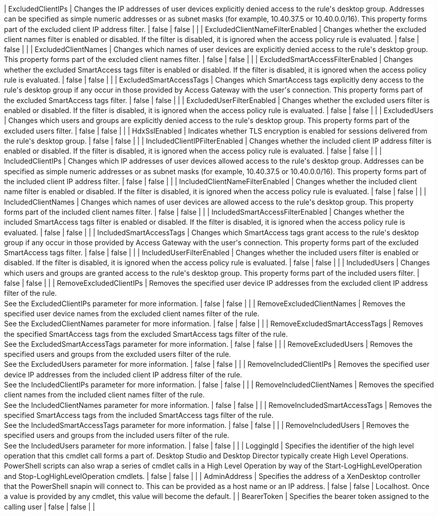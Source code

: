| ExcludedClientIPs | Changes the IP addresses of user devices explicitly denied access to the rule's desktop group. Addresses can be specified as simple numeric addresses or as subnet masks (for example, 10.40.37.5 or 10.40.0.0/16). This property forms part of the excluded client IP address filter. | false | false |  |
| ExcludedClientNameFilterEnabled | Changes whether the excluded client names filter is enabled or disabled. If the filter is disabled, it is ignored when the access policy rule is evaluated. | false | false |  |
| ExcludedClientNames | Changes which names of user devices are explicitly denied access to the rule's desktop group. This property forms part of the excluded client names filter. | false | false |  |
| ExcludedSmartAccessFilterEnabled | Changes whether the excluded SmartAccess tags filter is enabled or disabled. If the filter is disabled, it is ignored when the access policy rule is evaluated. | false | false |  |
| ExcludedSmartAccessTags | Changes which SmartAccess tags explicitly deny access to the rule's desktop group if any occur in those provided by Access Gateway with the user's connection. This property forms part of the excluded SmartAccess tags filter. | false | false |  |
| ExcludedUserFilterEnabled | Changes whether the excluded users filter is enabled or disabled. If the filter is disabled, it is ignored when the access policy rule is evaluated. | false | false |  |
| ExcludedUsers | Changes which users and groups are explicitly denied access to the rule's desktop group. This property forms part of the excluded users filter. | false | false |  |
| HdxSslEnabled | Indicates whether TLS encryption is enabled for sessions delivered from the rule's desktop group. | false | false |  |
| IncludedClientIPFilterEnabled | Changes whether the included client IP address filter is enabled or disabled. If the filter is disabled, it is ignored when the access policy rule is evaluated. | false | false |  |
| IncludedClientIPs | Changes which IP addresses of user devices allowed access to the rule's desktop group. Addresses can be specified as simple numeric addresses or as subnet masks (for example, 10.40.37.5 or 10.40.0.0/16). This property forms part of the included client IP address filter. | false | false |  |
| IncludedClientNameFilterEnabled | Changes whether the included client name filter is enabled or disabled. If the filter is disabled, it is ignored when the access policy rule is evaluated. | false | false |  |
| IncludedClientNames | Changes which names of user devices are allowed access to the rule's desktop group. This property forms part of the included client names filter. | false | false |  |
| IncludedSmartAccessFilterEnabled | Changes whether the included SmartAccess tags filter is enabled or disabled. If the filter is disabled, it is ignored when the access policy rule is evaluated. | false | false |  |
| IncludedSmartAccessTags | Changes which SmartAccess tags grant access to the rule's desktop group if any occur in those provided by Access Gateway with the user's connection. This property forms part of the excluded SmartAccess tags filter. | false | false |  |
| IncludedUserFilterEnabled | Changes whether the included users filter is enabled or disabled. If the filter is disabled, it is ignored when the access policy rule is evaluated. | false | false |  |
| IncludedUsers | Changes which users and groups are granted access to the rule's desktop group. This property forms part of the included users filter. | false | false |  |
| RemoveExcludedClientIPs | Removes the specified user device IP addresses from the excluded client IP address filter of the rule.  
See the ExcludedClientIPs parameter for more information. | false | false |  |
| RemoveExcludedClientNames | Removes the specified user device names from the excluded client names filter of the rule.  
See the ExcludedClientNames parameter for more information. | false | false |  |
| RemoveExcludedSmartAccessTags | Removes the specified SmartAccess tags from the excluded SmartAccess tags filter of the rule.  
See the ExcludedSmartAccessTags parameter for more information. | false | false |  |
| RemoveExcludedUsers | Removes the specified users and groups from the excluded users filter of the rule.  
See the ExcludedUsers parameter for more information. | false | false |  |
| RemoveIncludedClientIPs | Removes the specified user device IP addresses from the included client IP address filter of the rule.  
See the IncludedClientIPs parameter for more information. | false | false |  |
| RemoveIncludedClientNames | Removes the specified client names from the included client names filter of the rule.  
See the IncludedClientNames parameter for more information. | false | false |  |
| RemoveIncludedSmartAccessTags | Removes the specified SmartAccess tags from the included SmartAccess tags filter of the rule.  
See the IncludedSmartAccessTags parameter for more information. | false | false |  |
| RemoveIncludedUsers | Removes the specified users and groups from the included users filter of the rule.  
See the IncludedUsers parameter for more information. | false | false |  |
| LoggingId | Specifies the identifier of the high level operation that this cmdlet call forms a part of. Desktop Studio and Desktop Director typically create High Level Operations. PowerShell scripts can also wrap a series of cmdlet calls in a High Level Operation by way of the Start-LogHighLevelOperation and Stop-LogHighLevelOperation cmdlets. | false | false |  |
| AdminAddress | Specifies the address of a XenDesktop controller that the PowerShell snapin will connect to. This can be provided as a host name or an IP address. | false | false | Localhost. Once a value is provided by any cmdlet, this value will become the default. |
| BearerToken | Specifies the bearer token assigned to the calling user | false | false |  |